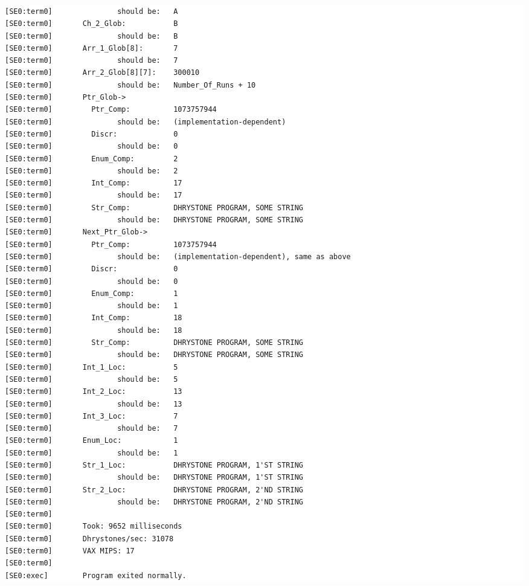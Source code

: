     [SE0:term0]               should be:   A
    [SE0:term0]       Ch_2_Glob:           B
    [SE0:term0]               should be:   B
    [SE0:term0]       Arr_1_Glob[8]:       7
    [SE0:term0]               should be:   7
    [SE0:term0]       Arr_2_Glob[8][7]:    300010
    [SE0:term0]               should be:   Number_Of_Runs + 10
    [SE0:term0]       Ptr_Glob->
    [SE0:term0]         Ptr_Comp:          1073757944
    [SE0:term0]               should be:   (implementation-dependent)
    [SE0:term0]         Discr:             0
    [SE0:term0]               should be:   0
    [SE0:term0]         Enum_Comp:         2
    [SE0:term0]               should be:   2
    [SE0:term0]         Int_Comp:          17
    [SE0:term0]               should be:   17
    [SE0:term0]         Str_Comp:          DHRYSTONE PROGRAM, SOME STRING
    [SE0:term0]               should be:   DHRYSTONE PROGRAM, SOME STRING
    [SE0:term0]       Next_Ptr_Glob->
    [SE0:term0]         Ptr_Comp:          1073757944
    [SE0:term0]               should be:   (implementation-dependent), same as above
    [SE0:term0]         Discr:             0
    [SE0:term0]               should be:   0
    [SE0:term0]         Enum_Comp:         1
    [SE0:term0]               should be:   1
    [SE0:term0]         Int_Comp:          18
    [SE0:term0]               should be:   18
    [SE0:term0]         Str_Comp:          DHRYSTONE PROGRAM, SOME STRING
    [SE0:term0]               should be:   DHRYSTONE PROGRAM, SOME STRING
    [SE0:term0]       Int_1_Loc:           5
    [SE0:term0]               should be:   5
    [SE0:term0]       Int_2_Loc:           13
    [SE0:term0]               should be:   13
    [SE0:term0]       Int_3_Loc:           7
    [SE0:term0]               should be:   7
    [SE0:term0]       Enum_Loc:            1
    [SE0:term0]               should be:   1
    [SE0:term0]       Str_1_Loc:           DHRYSTONE PROGRAM, 1'ST STRING
    [SE0:term0]               should be:   DHRYSTONE PROGRAM, 1'ST STRING
    [SE0:term0]       Str_2_Loc:           DHRYSTONE PROGRAM, 2'ND STRING
    [SE0:term0]               should be:   DHRYSTONE PROGRAM, 2'ND STRING
    [SE0:term0]
    [SE0:term0]       Took: 9652 milliseconds
    [SE0:term0]       Dhrystones/sec: 31078
    [SE0:term0]       VAX MIPS: 17
    [SE0:term0]
    [SE0:exec]        Program exited normally.
